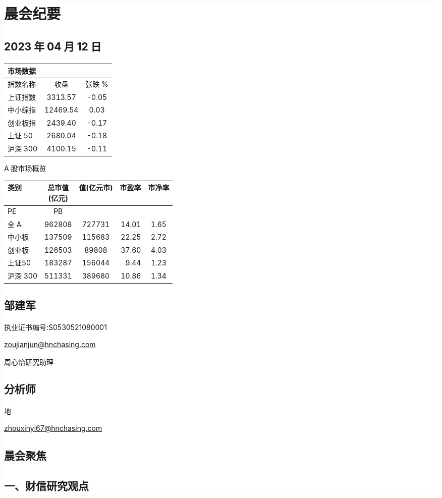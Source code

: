# 晨会纪要 

## 2023 年 04 月 12 日

| 市场数据 |  |  |
| :--- | :---: | :---: |
| 指数名称 | 收盘 | 张跌 \% |
| 上证指数 | 3313.57 | -0.05 |
| 中小综指 | 12469.54 | 0.03 |
| 创业板指 | 2439.40 | -0.17 |
| 上证 50 | 2680.04 | -0.18 |
| 沪深 300 | 4100.15 | -0.11 |

$\mathrm{A}$ 股市场概览

| 类别 | 总市值 <br> (亿元) | 值(亿元市) | 市盈率 | 市净率 |
| :--- | :---: | :---: | ---: | :---: |
| PE | PB |  |  |  |
| 全 A | 962808 | 727731 | 14.01 | 1.65 |
| 中小板 | 137509 | 115683 | 22.25 | 2.72 |
| 创业板 | 126503 | 89808 | 37.60 | 4.03 |
| 上证50 | 183287 | 156044 | 9.44 | 1.23 |
| 沪深 300 | 511331 | 389680 | 10.86 | 1.34 |

## 邹建军

执业证书编号:S0530521080001

zoujianjun@hnchasing.com

周心怡研究助理

## 分析师

地

zhouxinyi67@hnchasing.com

## 晨会聚焦

## 一、财信研究观点
